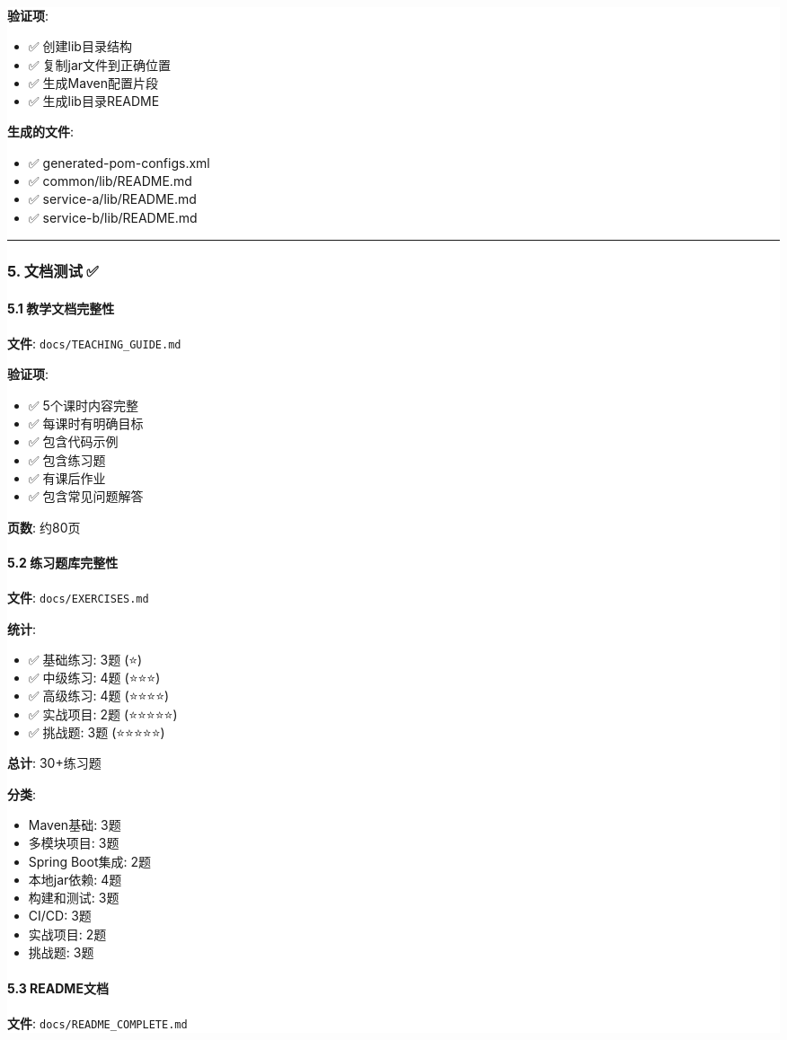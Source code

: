 **验证项**:
- ✅ 创建lib目录结构
- ✅ 复制jar文件到正确位置
- ✅ 生成Maven配置片段
- ✅ 生成lib目录README

**生成的文件**:
- ✅ generated-pom-configs.xml
- ✅ common/lib/README.md
- ✅ service-a/lib/README.md
- ✅ service-b/lib/README.md

---

### 5. 文档测试 ✅

#### 5.1 教学文档完整性
**文件**: `docs/TEACHING_GUIDE.md`

**验证项**:
- ✅ 5个课时内容完整
- ✅ 每课时有明确目标
- ✅ 包含代码示例
- ✅ 包含练习题
- ✅ 有课后作业
- ✅ 包含常见问题解答

**页数**: 约80页

#### 5.2 练习题库完整性
**文件**: `docs/EXERCISES.md`

**统计**:
- ✅ 基础练习: 3题 (⭐)
- ✅ 中级练习: 4题 (⭐⭐⭐)
- ✅ 高级练习: 4题 (⭐⭐⭐⭐)
- ✅ 实战项目: 2题 (⭐⭐⭐⭐⭐)
- ✅ 挑战题: 3题 (⭐⭐⭐⭐⭐)

**总计**: 30+练习题

**分类**:
- Maven基础: 3题
- 多模块项目: 3题
- Spring Boot集成: 2题
- 本地jar依赖: 4题
- 构建和测试: 3题
- CI/CD: 3题
- 实战项目: 2题
- 挑战题: 3题

#### 5.3 README文档
**文件**: `docs/README_COMPLETE.md`
